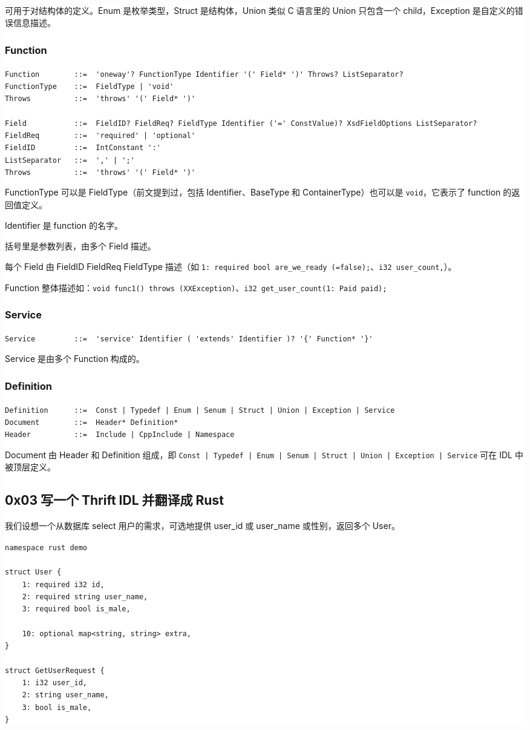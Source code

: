 可用于对结构体的定义。Enum 是枚举类型，Struct 是结构体，Union 类似 C 语言里的 Union 只包含一个 child，Exception 是自定义的错误信息描述。

### Function

```
Function        ::=  'oneway'? FunctionType Identifier '(' Field* ')' Throws? ListSeparator?
FunctionType    ::=  FieldType | 'void'
Throws          ::=  'throws' '(' Field* ')'

Field           ::=  FieldID? FieldReq? FieldType Identifier ('=' ConstValue)? XsdFieldOptions ListSeparator?
FieldReq        ::=  'required' | 'optional' 
FieldID         ::=  IntConstant ':'
ListSeparator   ::=  ',' | ';'
Throws          ::=  'throws' '(' Field* ')'
```

FunctionType 可以是 FieldType（前文提到过，包括 Identifier、BaseType 和 ContainerType）也可以是 `void`，它表示了 function 的返回值定义。

Identifier 是 function 的名字。

括号里是参数列表，由多个 Field 描述。

每个 Field 由 FieldID FieldReq FieldType 描述（如 `1: required bool are_we_ready (=false);`、`i32 user_count,`）。

Function 整体描述如：`void func1() throws (XXException)`、`i32 get_user_count(1: Paid paid);`

### Service

```
Service         ::=  'service' Identifier ( 'extends' Identifier )? '{' Function* '}'
```

Service 是由多个 Function 构成的。

### Definition

```
Definition      ::=  Const | Typedef | Enum | Senum | Struct | Union | Exception | Service
Document        ::=  Header* Definition*
Header          ::=  Include | CppInclude | Namespace
```

Document 由 Header 和 Definition 组成，即 `Const | Typedef | Enum | Senum | Struct | Union | Exception | Service` 可在 IDL 中被顶层定义。

## 0x03 写一个 Thrift IDL 并翻译成 Rust

我们设想一个从数据库 select 用户的需求，可选地提供 user_id 或 user_name 或性别，返回多个 User。

```
namespace rust demo

struct User {
    1: required i32 id,
    2: required string user_name,
    3: required bool is_male,

    10: optional map<string, string> extra,
}

struct GetUserRequest {
    1: i32 user_id,
    2: string user_name,
    3: bool is_male,
}

```